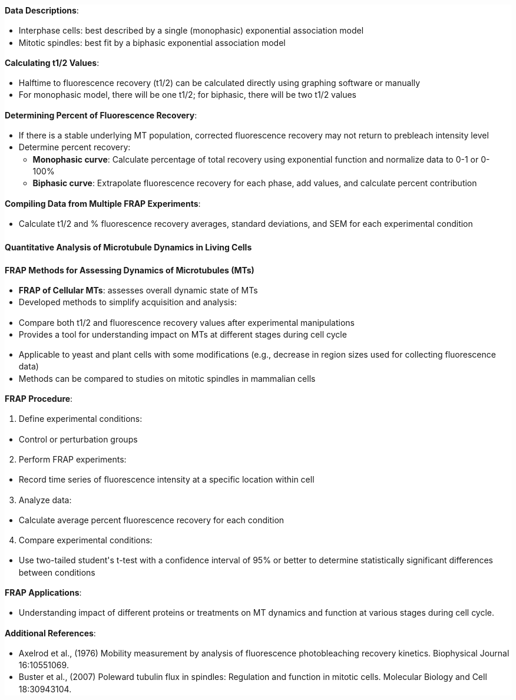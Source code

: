**Data Descriptions**:
- Interphase cells: best described by a single (monophasic) exponential association model
- Mitotic spindles: best fit by a biphasic exponential association model

**Calculating t1/2 Values**:
- Halftime to fluorescence recovery (t1/2) can be calculated directly using graphing software or manually
- For monophasic model, there will be one t1/2; for biphasic, there will be two t1/2 values

**Determining Percent of Fluorescence Recovery**:
- If there is a stable underlying MT population, corrected fluorescence recovery may not return to prebleach intensity level
- Determine percent recovery:
  - **Monophasic curve**: Calculate percentage of total recovery using exponential function and normalize data to 0-1 or 0-100%
  - **Biphasic curve**: Extrapolate fluorescence recovery for each phase, add values, and calculate percent contribution

**Compiling Data from Multiple FRAP Experiments**:
- Calculate t1/2 and % fluorescence recovery averages, standard deviations, and SEM for each experimental condition

#### Quantitative Analysis of Microtubule Dynamics in Living Cells

**FRAP Methods for Assessing Dynamics of Microtubules (MTs)**
* **FRAP of Cellular MTs**: assesses overall dynamic state of MTs
* Developed methods to simplify acquisition and analysis:
+ Compare both t1/2 and fluorescence recovery values after experimental manipulations
+ Provides a tool for understanding impact on MTs at different stages during cell cycle
* Applicable to yeast and plant cells with some modifications (e.g., decrease in region sizes used for collecting fluorescence data)
* Methods can be compared to studies on mitotic spindles in mammalian cells

**FRAP Procedure**:
1. Define experimental conditions:
- Control or perturbation groups
2. Perform FRAP experiments:
- Record time series of fluorescence intensity at a specific location within cell
3. Analyze data:
- Calculate average percent fluorescence recovery for each condition
4. Compare experimental conditions:
- Use two-tailed student's t-test with a confidence interval of 95% or better to determine statistically significant differences between conditions

**FRAP Applications**:
- Understanding impact of different proteins or treatments on MT dynamics and function at various stages during cell cycle.

**Additional References**:
- Axelrod et al., (1976) Mobility measurement by analysis of fluorescence photobleaching recovery kinetics. Biophysical Journal 16:10551069.
- Buster et al., (2007) Poleward tubulin flux in spindles: Regulation and function in mitotic cells. Molecular Biology and Cell 18:30943104.
